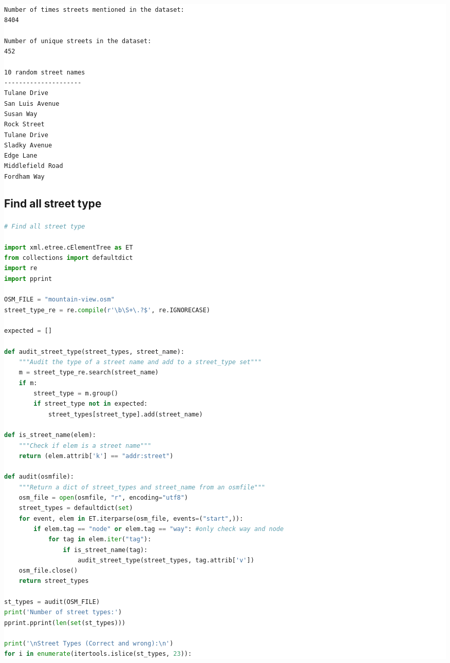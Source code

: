     Number of times streets mentioned in the dataset:
    8404
    
    Number of unique streets in the dataset:
    452
    
    10 random street names
    ---------------------
    Tulane Drive
    San Luis Avenue
    Susan Way
    Rock Street
    Tulane Drive
    Sladky Avenue
    Edge Lane
    Middlefield Road
    Fordham Way
    

## Find all street type


```python
# Find all street type

import xml.etree.cElementTree as ET
from collections import defaultdict
import re
import pprint

OSM_FILE = "mountain-view.osm"
street_type_re = re.compile(r'\b\S+\.?$', re.IGNORECASE)

expected = []

def audit_street_type(street_types, street_name):
    """Audit the type of a street name and add to a street_type set"""
    m = street_type_re.search(street_name)
    if m:
        street_type = m.group() 
        if street_type not in expected:
            street_types[street_type].add(street_name)

def is_street_name(elem):
    """Check if elem is a street name"""
    return (elem.attrib['k'] == "addr:street")

def audit(osmfile):
    """Return a dict of street_types and street_name from an osmfile"""
    osm_file = open(osmfile, "r", encoding="utf8")
    street_types = defaultdict(set)
    for event, elem in ET.iterparse(osm_file, events=("start",)):
        if elem.tag == "node" or elem.tag == "way": #only check way and node
            for tag in elem.iter("tag"): 
                if is_street_name(tag):
                    audit_street_type(street_types, tag.attrib['v'])
    osm_file.close()
    return street_types

st_types = audit(OSM_FILE)
print('Number of street types:')
pprint.pprint(len(set(st_types)))

print('\nStreet Types (Correct and wrong):\n')
for i in enumerate(itertools.islice(st_types, 23)):
```